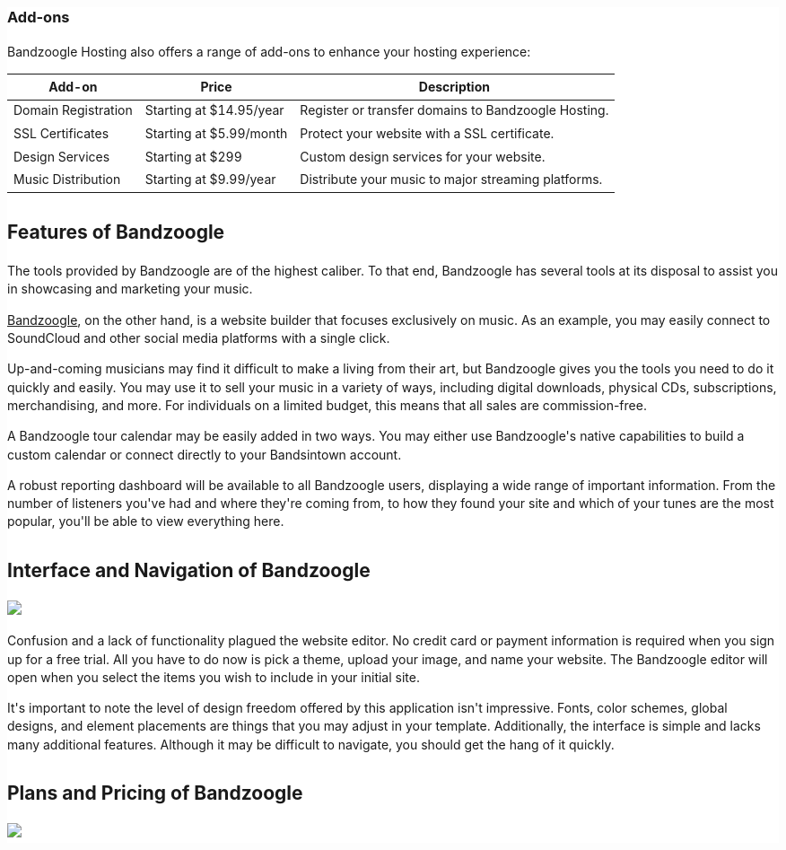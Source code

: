 ### Add-ons

Bandzoogle Hosting also offers a range of add-ons to enhance your hosting experience:

| Add-on | Price | Description |
| --- | --- | --- |
| Domain Registration | Starting at $14.95/year | Register or transfer domains to Bandzoogle Hosting. |
| SSL Certificates | Starting at $5.99/month | Protect your website with a SSL certificate. |
| Design Services | Starting at $299 | Custom design services for your website. |
| Music Distribution | Starting at $9.99/year | Distribute your music to major streaming platforms. |

## Features of Bandzoogle

The tools provided by Bandzoogle are of the highest caliber. To that end, Bandzoogle has several tools at its disposal to assist you in showcasing and marketing your music. 

[Bandzoogle](https://serp.ly/bandzoogle-hosting), on the other hand, is a website builder that focuses exclusively on music. As an example, you may easily connect to SoundCloud and other social media platforms with a single click. 

Up-and-coming musicians may find it difficult to make a living from their art, but Bandzoogle gives you the tools you need to do it quickly and easily. You may use it to sell your music in a variety of ways, including digital downloads, physical CDs, subscriptions, merchandising, and more. For individuals on a limited budget, this means that all sales are commission-free. 

A Bandzoogle tour calendar may be easily added in two ways. You may either use Bandzoogle's native capabilities to build a custom calendar or connect directly to your Bandsintown account. 

A robust reporting dashboard will be available to all Bandzoogle users, displaying a wide range of important information. From the number of listeners you've had and where they're coming from, to how they found your site and which of your tunes are the most popular, you'll be able to view everything here.

## Interface and Navigation of Bandzoogle

![](https://lh5.googleusercontent.com/Z6qepmMA0ZW3BJpKQIsgGUOwzv80jhp0bRdPpaI8wx1PvHUR9REJEr4kSY6dWWND0vg6oQnCRAbF10AMRd7hnNDEn-BLq6pizLlb4oFo7Li2ZC5YZeS2yl5hFfUVfW5v4J4RFViw4KU08SE12AIcFuA)

Confusion and a lack of functionality plagued the website editor. No credit card or payment information is required when you sign up for a free trial. All you have to do now is pick a theme, upload your image, and name your website. The Bandzoogle editor will open when you select the items you wish to include in your initial site. 

It's important to note the level of design freedom offered by this application isn't impressive. Fonts, color schemes, global designs, and element placements are things that you may adjust in your template. Additionally, the interface is simple and lacks many additional features. Although it may be difficult to navigate, you should get the hang of it quickly.

## Plans and Pricing of Bandzoogle 

![](https://lh5.googleusercontent.com/e9OqWPkpRpbPzPZbXzdaVAjxXgbtkeEhODpOuksOmCoX9QA22_wgh__djbE41RJF-vZcFeMLXkr_yoREtmnhjMntZg_Uuki1x_-x7XrM30MzeQMgcuPDQU4BDhczpS8pLl1bfdGb74jwKjvZqFLHspo)
